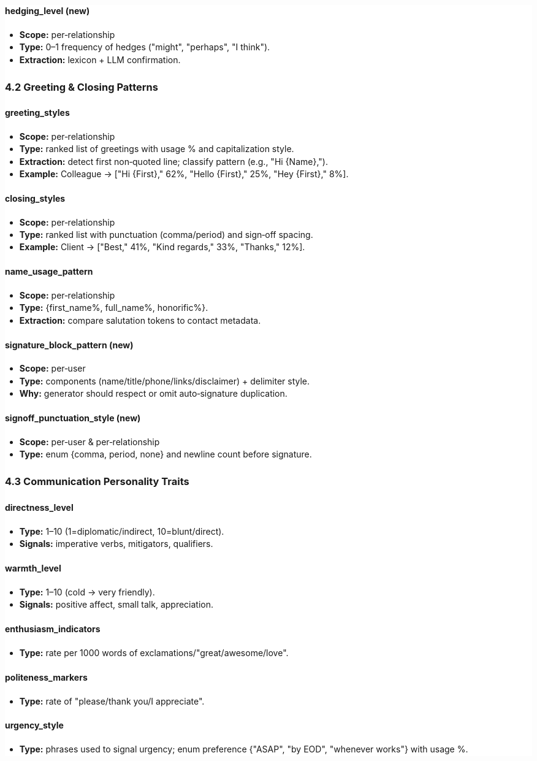 #### hedging_level (new)
- **Scope:** per‑relationship
- **Type:** 0–1 frequency of hedges ("might", "perhaps", "I think").
- **Extraction:** lexicon + LLM confirmation.

### 4.2 Greeting & Closing Patterns

#### greeting_styles
- **Scope:** per‑relationship
- **Type:** ranked list of greetings with usage % and capitalization style.
- **Extraction:** detect first non‑quoted line; classify pattern (e.g., "Hi {Name},").
- **Example:** Colleague → ["Hi {First}," 62%, "Hello {First}," 25%, "Hey {First}," 8%].

#### closing_styles
- **Scope:** per‑relationship
- **Type:** ranked list with punctuation (comma/period) and sign‑off spacing.
- **Example:** Client → ["Best," 41%, "Kind regards," 33%, "Thanks," 12%].

#### name_usage_pattern
- **Scope:** per‑relationship
- **Type:** {first_name%, full_name%, honorific%}.
- **Extraction:** compare salutation tokens to contact metadata.

#### signature_block_pattern (new)
- **Scope:** per‑user
- **Type:** components (name/title/phone/links/disclaimer) + delimiter style.
- **Why:** generator should respect or omit auto‑signature duplication.

#### signoff_punctuation_style (new)
- **Scope:** per‑user & per‑relationship
- **Type:** enum {comma, period, none} and newline count before signature.

### 4.3 Communication Personality Traits

#### directness_level
- **Type:** 1–10 (1=diplomatic/indirect, 10=blunt/direct).
- **Signals:** imperative verbs, mitigators, qualifiers.

#### warmth_level
- **Type:** 1–10 (cold → very friendly).
- **Signals:** positive affect, small talk, appreciation.

#### enthusiasm_indicators
- **Type:** rate per 1000 words of exclamations/"great/awesome/love".

#### politeness_markers
- **Type:** rate of "please/thank you/I appreciate".

#### urgency_style
- **Type:** phrases used to signal urgency; enum preference {"ASAP", "by EOD", "whenever works"} with usage %.
